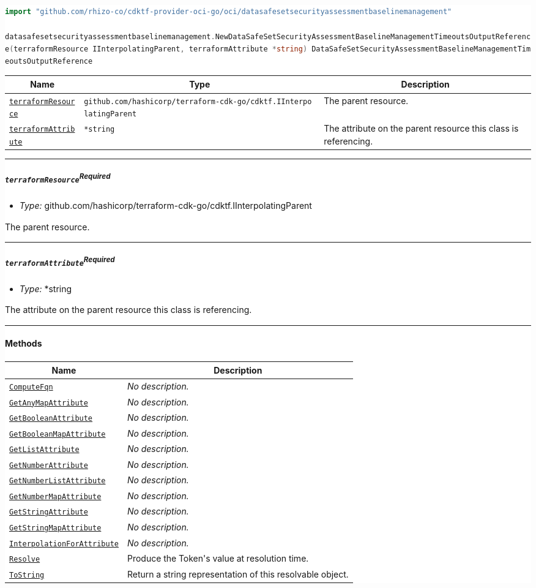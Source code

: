 ```go
import "github.com/rhizo-co/cdktf-provider-oci-go/oci/datasafesetsecurityassessmentbaselinemanagement"

datasafesetsecurityassessmentbaselinemanagement.NewDataSafeSetSecurityAssessmentBaselineManagementTimeoutsOutputReference(terraformResource IInterpolatingParent, terraformAttribute *string) DataSafeSetSecurityAssessmentBaselineManagementTimeoutsOutputReference
```

| **Name** | **Type** | **Description** |
| --- | --- | --- |
| <code><a href="#rhizo-co-terraform-provider-oci.dataSafeSetSecurityAssessmentBaselineManagement.DataSafeSetSecurityAssessmentBaselineManagementTimeoutsOutputReference.Initializer.parameter.terraformResource">terraformResource</a></code> | <code>github.com/hashicorp/terraform-cdk-go/cdktf.IInterpolatingParent</code> | The parent resource. |
| <code><a href="#rhizo-co-terraform-provider-oci.dataSafeSetSecurityAssessmentBaselineManagement.DataSafeSetSecurityAssessmentBaselineManagementTimeoutsOutputReference.Initializer.parameter.terraformAttribute">terraformAttribute</a></code> | <code>*string</code> | The attribute on the parent resource this class is referencing. |

---

##### `terraformResource`<sup>Required</sup> <a name="terraformResource" id="rhizo-co-terraform-provider-oci.dataSafeSetSecurityAssessmentBaselineManagement.DataSafeSetSecurityAssessmentBaselineManagementTimeoutsOutputReference.Initializer.parameter.terraformResource"></a>

- *Type:* github.com/hashicorp/terraform-cdk-go/cdktf.IInterpolatingParent

The parent resource.

---

##### `terraformAttribute`<sup>Required</sup> <a name="terraformAttribute" id="rhizo-co-terraform-provider-oci.dataSafeSetSecurityAssessmentBaselineManagement.DataSafeSetSecurityAssessmentBaselineManagementTimeoutsOutputReference.Initializer.parameter.terraformAttribute"></a>

- *Type:* *string

The attribute on the parent resource this class is referencing.

---

#### Methods <a name="Methods" id="Methods"></a>

| **Name** | **Description** |
| --- | --- |
| <code><a href="#rhizo-co-terraform-provider-oci.dataSafeSetSecurityAssessmentBaselineManagement.DataSafeSetSecurityAssessmentBaselineManagementTimeoutsOutputReference.computeFqn">ComputeFqn</a></code> | *No description.* |
| <code><a href="#rhizo-co-terraform-provider-oci.dataSafeSetSecurityAssessmentBaselineManagement.DataSafeSetSecurityAssessmentBaselineManagementTimeoutsOutputReference.getAnyMapAttribute">GetAnyMapAttribute</a></code> | *No description.* |
| <code><a href="#rhizo-co-terraform-provider-oci.dataSafeSetSecurityAssessmentBaselineManagement.DataSafeSetSecurityAssessmentBaselineManagementTimeoutsOutputReference.getBooleanAttribute">GetBooleanAttribute</a></code> | *No description.* |
| <code><a href="#rhizo-co-terraform-provider-oci.dataSafeSetSecurityAssessmentBaselineManagement.DataSafeSetSecurityAssessmentBaselineManagementTimeoutsOutputReference.getBooleanMapAttribute">GetBooleanMapAttribute</a></code> | *No description.* |
| <code><a href="#rhizo-co-terraform-provider-oci.dataSafeSetSecurityAssessmentBaselineManagement.DataSafeSetSecurityAssessmentBaselineManagementTimeoutsOutputReference.getListAttribute">GetListAttribute</a></code> | *No description.* |
| <code><a href="#rhizo-co-terraform-provider-oci.dataSafeSetSecurityAssessmentBaselineManagement.DataSafeSetSecurityAssessmentBaselineManagementTimeoutsOutputReference.getNumberAttribute">GetNumberAttribute</a></code> | *No description.* |
| <code><a href="#rhizo-co-terraform-provider-oci.dataSafeSetSecurityAssessmentBaselineManagement.DataSafeSetSecurityAssessmentBaselineManagementTimeoutsOutputReference.getNumberListAttribute">GetNumberListAttribute</a></code> | *No description.* |
| <code><a href="#rhizo-co-terraform-provider-oci.dataSafeSetSecurityAssessmentBaselineManagement.DataSafeSetSecurityAssessmentBaselineManagementTimeoutsOutputReference.getNumberMapAttribute">GetNumberMapAttribute</a></code> | *No description.* |
| <code><a href="#rhizo-co-terraform-provider-oci.dataSafeSetSecurityAssessmentBaselineManagement.DataSafeSetSecurityAssessmentBaselineManagementTimeoutsOutputReference.getStringAttribute">GetStringAttribute</a></code> | *No description.* |
| <code><a href="#rhizo-co-terraform-provider-oci.dataSafeSetSecurityAssessmentBaselineManagement.DataSafeSetSecurityAssessmentBaselineManagementTimeoutsOutputReference.getStringMapAttribute">GetStringMapAttribute</a></code> | *No description.* |
| <code><a href="#rhizo-co-terraform-provider-oci.dataSafeSetSecurityAssessmentBaselineManagement.DataSafeSetSecurityAssessmentBaselineManagementTimeoutsOutputReference.interpolationForAttribute">InterpolationForAttribute</a></code> | *No description.* |
| <code><a href="#rhizo-co-terraform-provider-oci.dataSafeSetSecurityAssessmentBaselineManagement.DataSafeSetSecurityAssessmentBaselineManagementTimeoutsOutputReference.resolve">Resolve</a></code> | Produce the Token's value at resolution time. |
| <code><a href="#rhizo-co-terraform-provider-oci.dataSafeSetSecurityAssessmentBaselineManagement.DataSafeSetSecurityAssessmentBaselineManagementTimeoutsOutputReference.toString">ToString</a></code> | Return a string representation of this resolvable object. |